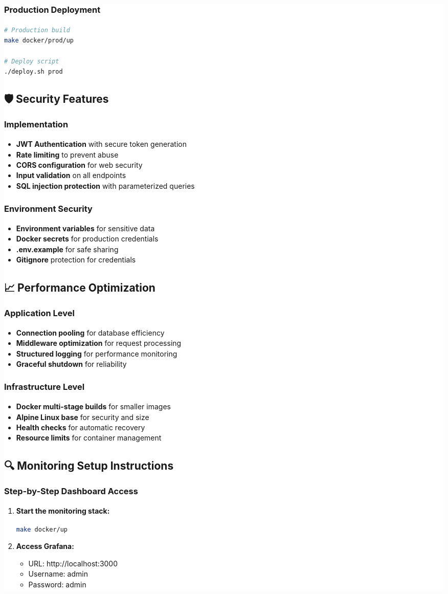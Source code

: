 ### Production Deployment
```bash
# Production build
make docker/prod/up

# Deploy script
./deploy.sh prod
```

## 🛡️ Security Features

### Implementation
- **JWT Authentication** with secure token generation
- **Rate limiting** to prevent abuse
- **CORS configuration** for web security
- **Input validation** on all endpoints
- **SQL injection protection** with parameterized queries

### Environment Security
- **Environment variables** for sensitive data
- **Docker secrets** for production credentials
- **.env.example** for safe sharing
- **Gitignore** protection for credentials

## 📈 Performance Optimization

### Application Level
- **Connection pooling** for database efficiency
- **Middleware optimization** for request processing
- **Structured logging** for performance monitoring
- **Graceful shutdown** for reliability

### Infrastructure Level
- **Docker multi-stage builds** for smaller images
- **Alpine Linux base** for security and size
- **Health checks** for automatic recovery
- **Resource limits** for container management

## 🔍 Monitoring Setup Instructions

### Step-by-Step Dashboard Access

1. **Start the monitoring stack:**
   ```bash
   make docker/up
   ```

2. **Access Grafana:**
   - URL: http://localhost:3000
   - Username: admin
   - Password: admin
